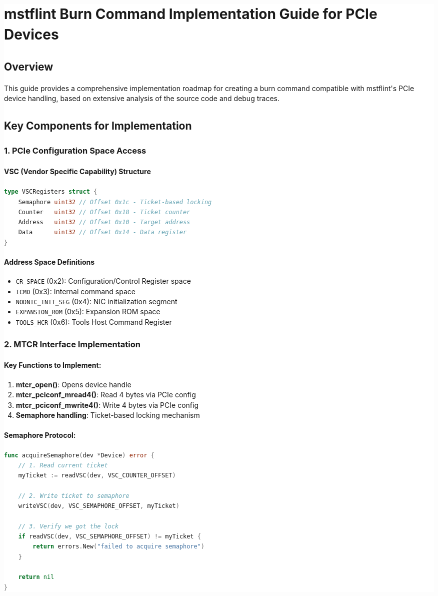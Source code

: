 # mstflint Burn Command Implementation Guide for PCIe Devices

## Overview

This guide provides a comprehensive implementation roadmap for creating a burn command compatible with mstflint's PCIe device handling, based on extensive analysis of the source code and debug traces.

## Key Components for Implementation

### 1. PCIe Configuration Space Access

#### VSC (Vendor Specific Capability) Structure
```go
type VSCRegisters struct {
    Semaphore uint32 // Offset 0x1c - Ticket-based locking
    Counter   uint32 // Offset 0x18 - Ticket counter
    Address   uint32 // Offset 0x10 - Target address
    Data      uint32 // Offset 0x14 - Data register
}
```

#### Address Space Definitions
- `CR_SPACE` (0x2): Configuration/Control Register space
- `ICMD` (0x3): Internal command space
- `NODNIC_INIT_SEG` (0x4): NIC initialization segment
- `EXPANSION_ROM` (0x5): Expansion ROM space
- `TOOLS_HCR` (0x6): Tools Host Command Register

### 2. MTCR Interface Implementation

#### Key Functions to Implement:
1. **mtcr_open()**: Opens device handle
2. **mtcr_pciconf_mread4()**: Read 4 bytes via PCIe config
3. **mtcr_pciconf_mwrite4()**: Write 4 bytes via PCIe config
4. **Semaphore handling**: Ticket-based locking mechanism

#### Semaphore Protocol:
```go
func acquireSemaphore(dev *Device) error {
    // 1. Read current ticket
    myTicket := readVSC(dev, VSC_COUNTER_OFFSET)
    
    // 2. Write ticket to semaphore
    writeVSC(dev, VSC_SEMAPHORE_OFFSET, myTicket)
    
    // 3. Verify we got the lock
    if readVSC(dev, VSC_SEMAPHORE_OFFSET) != myTicket {
        return errors.New("failed to acquire semaphore")
    }
    
    return nil
}
```
